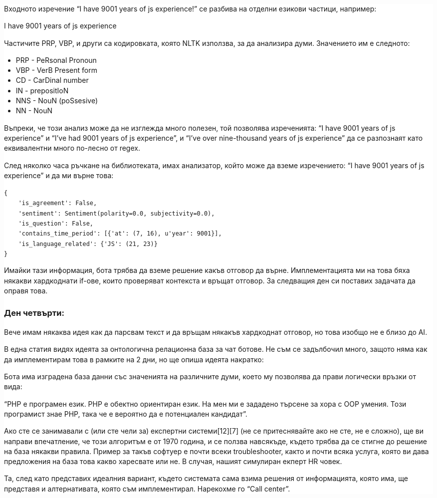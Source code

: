 Входното изречение “I have 9001 years of js experience!” се разбива на отделни езикови частици, например:

I<PRP>  have<VBP>  9001<CD>  years<NNS> of<IN>  js<NN>  experience<NN>

Частичите PRP, VBP, и други са кодировката, която NLTK използва, за да анализира думи. Значението им е следното:

- PRP - PeRsonal Pronoun
- VBP - VerB Present form
- CD - CarDinal number
- IN - prepositIoN
- NNS - NouN (poSsesive) 
- NN - NouN

Въпреки, че този анализ може да не изглежда много полезен, той позволява изреченията: “I have 9001 years of js experience” и “I’ve had 9001 years of js experience”, и “I’ve over nine-thousand years of js experience” да се разпознаят като еквивалентни много по-лесно от regex.

След няколко часа ръчкане на библиотеката, имах анализатор, който може да вземе изречението: “I have 9001 years of js experience” и да ми върне това:

```
{
    'is_agreement': False,
    'sentiment': Sentiment(polarity=0.0, subjectivity=0.0),
    'is_question': False,
    'contains_time_period': [{'at': (7, 16), u'year': 9001}],
    'is_language_related': {'JS': (21, 23)}
}
```

Имайки тази информация, бота трябва да вземе решение какъв отговор да върне. Имплементацията ми на това бяха някакви хардкоднати if-ове, които проверяват контекста и връщат отговор. За следващия ден си поставих задачата да оправя това.

### Ден четвърти:

Вече имам някаква идея как да парсвам текст и да връщам някакъв хардкоднат отговор, но това изобщо не е близо до AI.

В една статия видях идеята за онтологична релационна база за чат ботове. Не съм се задълбочил много, защото няма как да имплементирам това в рамките на 2 дни, но ще опиша идеята накратко:

Бота има изградена база данни със значенията на различните думи, което му позволява да прави логически връзки от вида:

“PHP е програмен език. PHP е обектно ориентиран език. На мен ми е зададено търсене за хора с OOP умения. Този програмист знае PHP, така че е вероятно да е потенциален кандидат”.

Ако сте се занимавали с (или сте чели за) експертни системи[12][7] (не се притеснявайте ако не сте, не е сложно), ще ви направи впечатление, че този алгоритъм е от 1970 година, и се ползва навсякъде, където трябва да се стигне до решение на база някакви правила. Пример за такъв софтуер е почти всеки troubleshooter, както и почти всяка услуга, която ви дава предложения на база това какво харесвате или не. В случая, нашият симулиран екперт HR човек.

Та, след като представих идеалния вариант, където системата сама взима решения от информацията, която има, ще представя и алтернативата, която съм имплементирал. Нарекохме го “Call center”.
